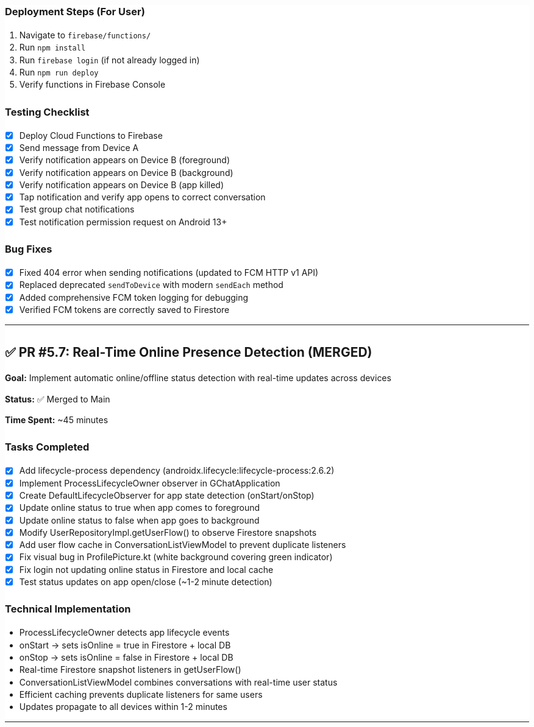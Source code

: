 ### Deployment Steps (For User)
1. Navigate to `firebase/functions/`
2. Run `npm install`
3. Run `firebase login` (if not already logged in)
4. Run `npm run deploy`
5. Verify functions in Firebase Console

### Testing Checklist
- [x] Deploy Cloud Functions to Firebase
- [x] Send message from Device A
- [x] Verify notification appears on Device B (foreground)
- [x] Verify notification appears on Device B (background)
- [x] Verify notification appears on Device B (app killed)
- [x] Tap notification and verify app opens to correct conversation
- [x] Test group chat notifications
- [x] Test notification permission request on Android 13+

### Bug Fixes
- [x] Fixed 404 error when sending notifications (updated to FCM HTTP v1 API)
- [x] Replaced deprecated `sendToDevice` with modern `sendEach` method
- [x] Added comprehensive FCM token logging for debugging
- [x] Verified FCM tokens are correctly saved to Firestore

---

## ✅ PR #5.7: Real-Time Online Presence Detection (MERGED)

**Goal:** Implement automatic online/offline status detection with real-time updates across devices

**Status:** ✅ Merged to Main

**Time Spent:** ~45 minutes

### Tasks Completed
- [x] Add lifecycle-process dependency (androidx.lifecycle:lifecycle-process:2.6.2)
- [x] Implement ProcessLifecycleOwner observer in GChatApplication
- [x] Create DefaultLifecycleObserver for app state detection (onStart/onStop)
- [x] Update online status to true when app comes to foreground
- [x] Update online status to false when app goes to background
- [x] Modify UserRepositoryImpl.getUserFlow() to observe Firestore snapshots
- [x] Add user flow cache in ConversationListViewModel to prevent duplicate listeners
- [x] Fix visual bug in ProfilePicture.kt (white background covering green indicator)
- [x] Fix login not updating online status in Firestore and local cache
- [x] Test status updates on app open/close (~1-2 minute detection)

### Technical Implementation
- ProcessLifecycleOwner detects app lifecycle events
- onStart → sets isOnline = true in Firestore + local DB
- onStop → sets isOnline = false in Firestore + local DB
- Real-time Firestore snapshot listeners in getUserFlow()
- ConversationListViewModel combines conversations with real-time user status
- Efficient caching prevents duplicate listeners for same users
- Updates propagate to all devices within 1-2 minutes

---